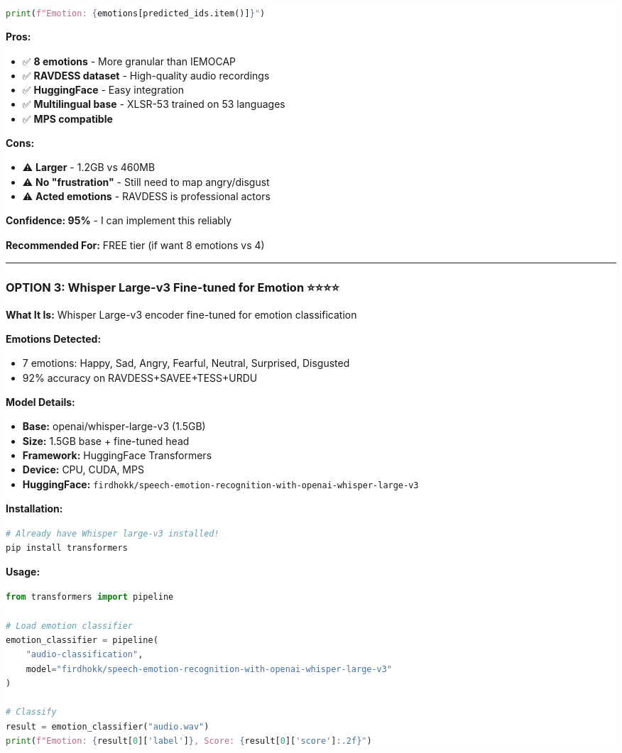 ```python
print(f"Emotion: {emotions[predicted_ids.item()]}")
```

**Pros:**
- ✅ **8 emotions** - More granular than IEMOCAP
- ✅ **RAVDESS dataset** - High-quality audio recordings
- ✅ **HuggingFace** - Easy integration
- ✅ **Multilingual base** - XLSR-53 trained on 53 languages
- ✅ **MPS compatible**

**Cons:**
- ⚠️ **Larger** - 1.2GB vs 460MB
- ⚠️ **No "frustration"** - Still need to map angry/disgust
- ⚠️ **Acted emotions** - RAVDESS is professional actors

**Confidence: 95%** - I can implement this reliably

**Recommended For:** FREE tier (if want 8 emotions vs 4)

---

### **OPTION 3: Whisper Large-v3 Fine-tuned for Emotion** ⭐⭐⭐⭐

**What It Is:**
Whisper Large-v3 encoder fine-tuned for emotion classification

**Emotions Detected:**
- 7 emotions: Happy, Sad, Angry, Fearful, Neutral, Surprised, Disgusted
- 92% accuracy on RAVDESS+SAVEE+TESS+URDU

**Model Details:**
- **Base:** openai/whisper-large-v3 (1.5GB)
- **Size:** 1.5GB base + fine-tuned head
- **Framework:** HuggingFace Transformers
- **Device:** CPU, CUDA, MPS
- **HuggingFace:** `firdhokk/speech-emotion-recognition-with-openai-whisper-large-v3`

**Installation:**
```bash
# Already have Whisper large-v3 installed!
pip install transformers
```

**Usage:**
```python
from transformers import pipeline

# Load emotion classifier
emotion_classifier = pipeline(
    "audio-classification",
    model="firdhokk/speech-emotion-recognition-with-openai-whisper-large-v3"
)

# Classify
result = emotion_classifier("audio.wav")
print(f"Emotion: {result[0]['label']}, Score: {result[0]['score']:.2f}")
```
